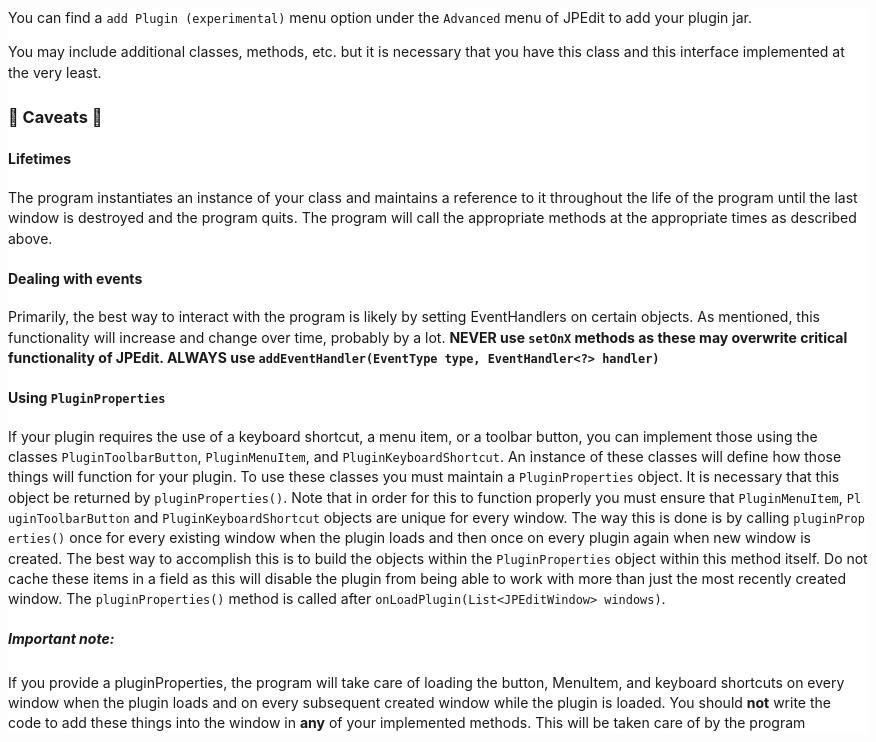 You can find a `add Plugin (experimental)` menu option under the `Advanced` menu of JPEdit to add your plugin jar.

You may include additional classes, methods, etc. but it is necessary that you have this class and this 
interface implemented at the very least.

### :rotating_light: Caveats :rotating_light:

#### Lifetimes 
The program instantiates an instance of your class and maintains a reference to it throughout the life
of the program until the last window is destroyed and the program quits. The program will call the
appropriate methods at the appropriate times as described above.

#### Dealing with events
Primarily, the best way to interact with the program is likely by setting EventHandlers on certain objects. 
As mentioned, this functionality will increase and change over time, probably by a lot. 
**NEVER use `setOnX` methods as these may overwrite critical functionality of JPEdit. 
ALWAYS use `addEventHandler(EventType type, EventHandler<?> handler)`**


#### Using `PluginProperties`

If your plugin requires the use of a keyboard shortcut, a menu item, or a toolbar button, you can implement those using the 
classes `PluginToolbarButton`, `PluginMenuItem`, and `PluginKeyboardShortcut`. An instance of these classes will define how those 
things will function for your plugin. To use these classes you must maintain a `PluginProperties` object.
It is necessary that this object be returned by `pluginProperties()`. Note that in order for this to function properly
you must ensure that `PluginMenuItem`, `PluginToolbarButton` and `PluginKeyboardShortcut` objects are unique for every
window. The way this is done is by calling `pluginProperties()` once for every existing window when the plugin loads
and then once on every plugin again when new window is created. The best way to accomplish this is to build
the objects within the `PluginProperties` object within this method itself. Do not cache these items in a field as this
will disable the plugin from being able to work with more than just the most recently created window. 
The `pluginProperties()` method is called after `onLoadPlugin(List<JPEditWindow> windows)`.

##### Important note:
If you provide a pluginProperties, the program will take care of loading
the button, MenuItem, and keyboard shortcuts on every window when the
plugin loads and on every subsequent created window while the plugin is
loaded. You should **not** write the code to add these things into 
the window in **any** of your implemented methods. This will be taken
care of by the program
